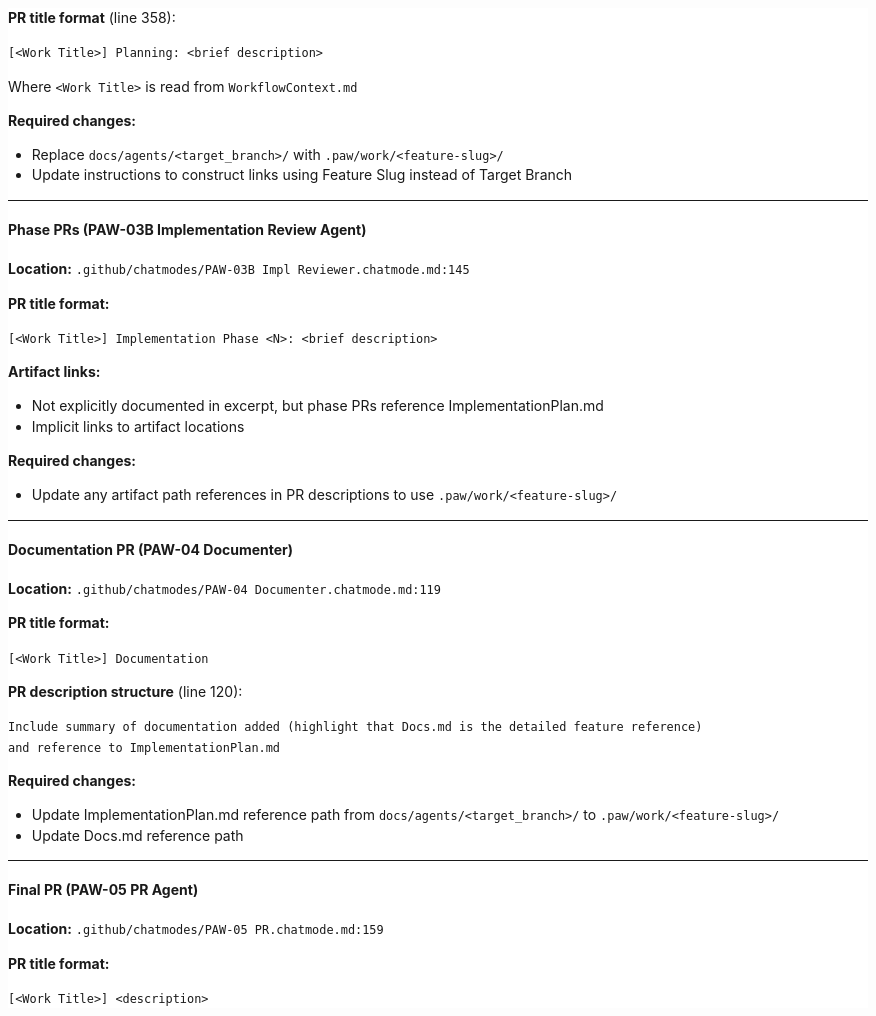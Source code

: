 **PR title format** (line 358):
```
[<Work Title>] Planning: <brief description>
```
Where `<Work Title>` is read from `WorkflowContext.md`

**Required changes:**
- Replace `docs/agents/<target_branch>/` with `.paw/work/<feature-slug>/`
- Update instructions to construct links using Feature Slug instead of Target Branch

---

#### Phase PRs (PAW-03B Implementation Review Agent)

**Location:** `.github/chatmodes/PAW-03B Impl Reviewer.chatmode.md:145`

**PR title format:**
```
[<Work Title>] Implementation Phase <N>: <brief description>
```

**Artifact links:**
- Not explicitly documented in excerpt, but phase PRs reference ImplementationPlan.md
- Implicit links to artifact locations

**Required changes:**
- Update any artifact path references in PR descriptions to use `.paw/work/<feature-slug>/`

---

#### Documentation PR (PAW-04 Documenter)

**Location:** `.github/chatmodes/PAW-04 Documenter.chatmode.md:119`

**PR title format:**
```
[<Work Title>] Documentation
```

**PR description structure** (line 120):
```
Include summary of documentation added (highlight that Docs.md is the detailed feature reference) 
and reference to ImplementationPlan.md
```

**Required changes:**
- Update ImplementationPlan.md reference path from `docs/agents/<target_branch>/` to `.paw/work/<feature-slug>/`
- Update Docs.md reference path

---

#### Final PR (PAW-05 PR Agent)

**Location:** `.github/chatmodes/PAW-05 PR.chatmode.md:159`

**PR title format:**
```
[<Work Title>] <description>
```
